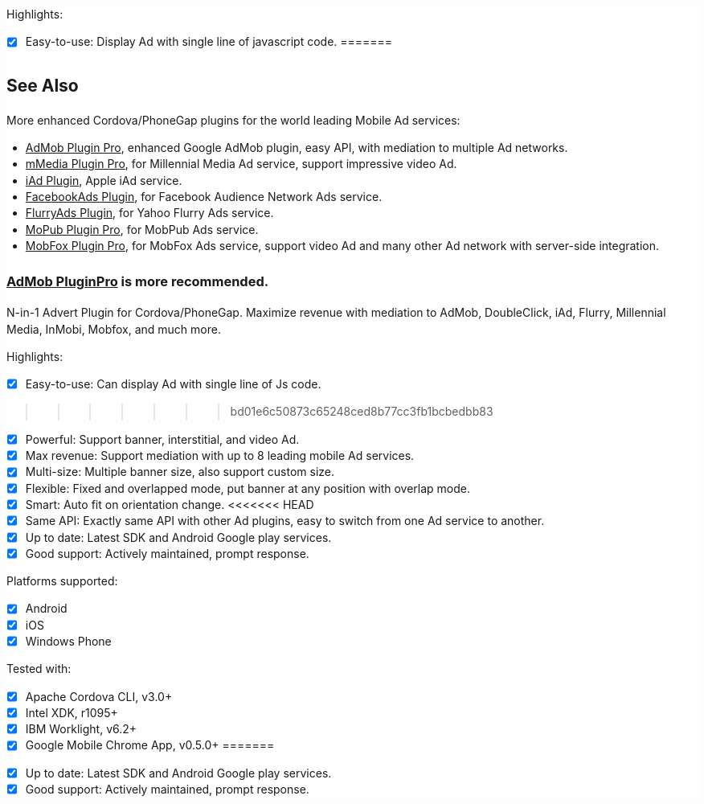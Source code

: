 Highlights:
- [x] Easy-to-use: Display Ad with single line of javascript code.
=======
## See Also ##

More enhanced Cordova/PhoneGap plugins for the world leading Mobile Ad services:

* [AdMob Plugin Pro](https://github.com/floatinghotpot/cordova-admob-pro), enhanced Google AdMob plugin, easy API, with mediation to multiple Ad networks.
* [mMedia Plugin Pro](https://github.com/floatinghotpot/cordova-plugin-mmedia), for Millennial Media Ad service, support impressive video Ad.
* [iAd Plugin](https://github.com/floatinghotpot/cordova-plugin-iad), Apple iAd service. 
* [FacebookAds Plugin](https://github.com/floatinghotpot/cordova-plugin-facebookads), for Facebook Audience Network Ads service.
* [FlurryAds Plugin](https://github.com/floatinghotpot/cordova-plugin-flurry), for Yahoo Flurry Ads service.
* [MoPub Plugin Pro](https://github.com/floatinghotpot/cordova-plugin-mopub), for MobPub Ads service.
* [MobFox Plugin Pro](https://github.com/floatinghotpot/cordova-mobfox-pro), for MobFox Ads service, support video Ad and many other Ad network with server-side integration.

### [AdMob PluginPro](https://github.com/floatinghotpot/cordova-admob-pro) is more recommended. ###

N-in-1 Advert Plugin for Cordova/PhoneGap. Maximize revenue with mediation to AdMob, DoubleClick, iAd, Flurry, Millennial Media, InMobi, Mobfox, and much more.

Highlights:
- [x] Easy-to-use: Can display Ad with single line of Js code.
>>>>>>> bd01e6c50873c65248ced8b77cc3fb1bcbedbb83
- [x] Powerful: Support banner, interstitial, and video Ad.
- [x] Max revenue: Support mediation with up to 8 leading mobile Ad services.
- [x] Multi-size: Multiple banner size, also support custom size.
- [x] Flexible: Fixed and overlapped mode, put banner at any position with overlap mode.
- [x] Smart: Auto fit on orientation change.
<<<<<<< HEAD
- [x] Same API: Exactly same API with other Ad plugins, easy to switch from one Ad service to another.
- [x] Up to date: Latest SDK and Android Google play services.
- [x] Good support: Actively maintained, prompt response.

Platforms supported:
- [x] Android
- [x] iOS
- [x] Windows Phone

Tested with:
* [x] Apache Cordova CLI, v3.0+
* [x] Intel XDK, r1095+
* [x] IBM Worklight, v6.2+
* [x] Google Mobile Chrome App, v0.5.0+
=======
- [x] Up to date: Latest SDK and Android Google play services.
- [x] Good support: Actively maintained, prompt response.
